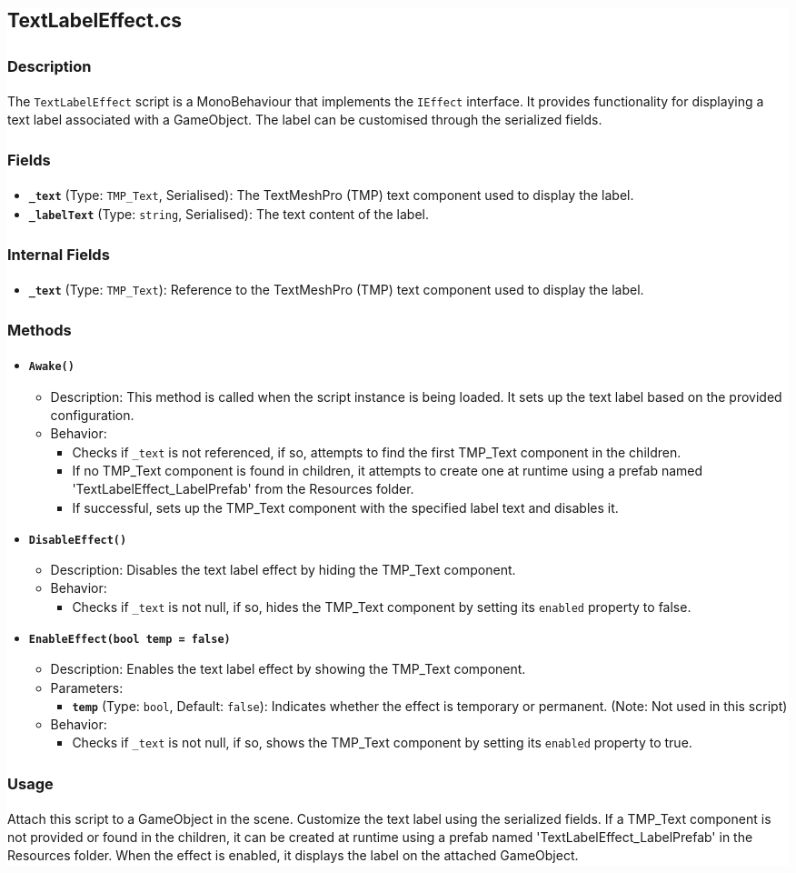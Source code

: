 ## TextLabelEffect.cs

### Description

The `TextLabelEffect` script is a MonoBehaviour that implements the `IEffect` interface. It provides functionality for displaying a text label associated with a GameObject. The label can be customised through the serialized fields.

### Fields

- **`_text`** (Type: `TMP_Text`, Serialised): The TextMeshPro (TMP) text component used to display the label.
- **`_labelText`** (Type: `string`, Serialised): The text content of the label.

### Internal Fields

- **`_text`** (Type: `TMP_Text`): Reference to the TextMeshPro (TMP) text component used to display the label.

### Methods

- **`Awake()`**

  - Description: This method is called when the script instance is being loaded. It sets up the text label based on the provided configuration.
  - Behavior:
    - Checks if `_text` is not referenced, if so, attempts to find the first TMP_Text component in the children.
    - If no TMP_Text component is found in children, it attempts to create one at runtime using a prefab named 'TextLabelEffect_LabelPrefab' from the Resources folder.
    - If successful, sets up the TMP_Text component with the specified label text and disables it.

- **`DisableEffect()`**

  - Description: Disables the text label effect by hiding the TMP_Text component.
  - Behavior:
    - Checks if `_text` is not null, if so, hides the TMP_Text component by setting its `enabled` property to false.

- **`EnableEffect(bool temp = false)`**
  - Description: Enables the text label effect by showing the TMP_Text component.
  - Parameters:
    - **`temp`** (Type: `bool`, Default: `false`): Indicates whether the effect is temporary or permanent. (Note: Not used in this script)
  - Behavior:
    - Checks if `_text` is not null, if so, shows the TMP_Text component by setting its `enabled` property to true.

### Usage

Attach this script to a GameObject in the scene. Customize the text label using the serialized fields. If a TMP_Text component is not provided or found in the children, it can be created at runtime using a prefab named 'TextLabelEffect_LabelPrefab' in the Resources folder. When the effect is enabled, it displays the label on the attached GameObject.
